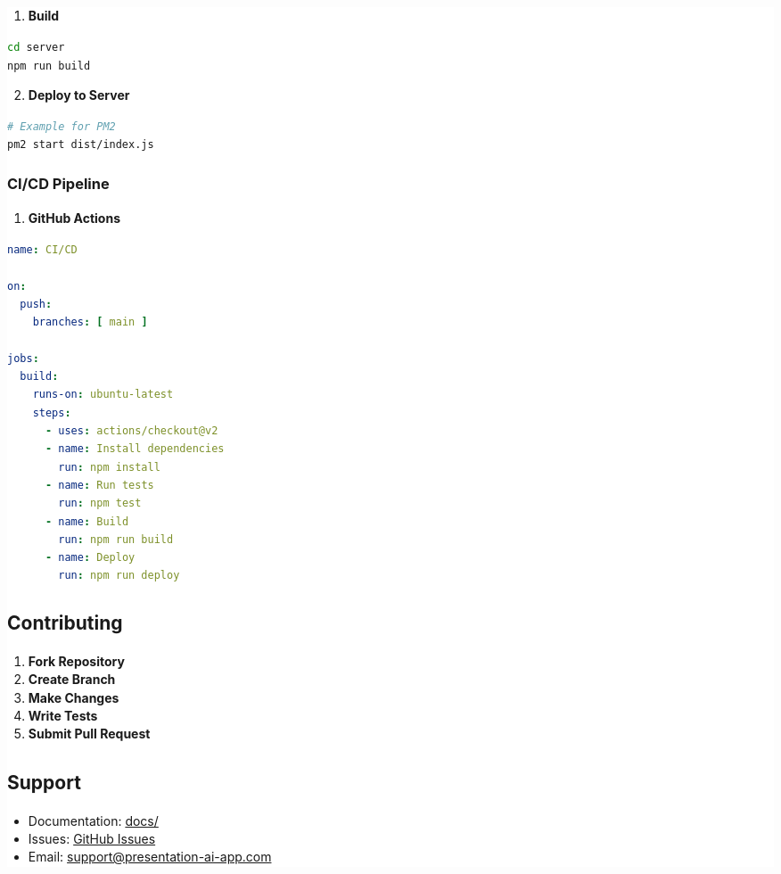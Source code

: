 1. **Build**
```bash
cd server
npm run build
```

2. **Deploy to Server**
```bash
# Example for PM2
pm2 start dist/index.js
```

### CI/CD Pipeline

1. **GitHub Actions**
```yaml
name: CI/CD

on:
  push:
    branches: [ main ]

jobs:
  build:
    runs-on: ubuntu-latest
    steps:
      - uses: actions/checkout@v2
      - name: Install dependencies
        run: npm install
      - name: Run tests
        run: npm test
      - name: Build
        run: npm run build
      - name: Deploy
        run: npm run deploy
```

## Contributing

1. **Fork Repository**
2. **Create Branch**
3. **Make Changes**
4. **Write Tests**
5. **Submit Pull Request**

## Support

- Documentation: [docs/](docs/)
- Issues: [GitHub Issues](https://github.com/your-username/presentation-ai-app/issues)
- Email: support@presentation-ai-app.com 